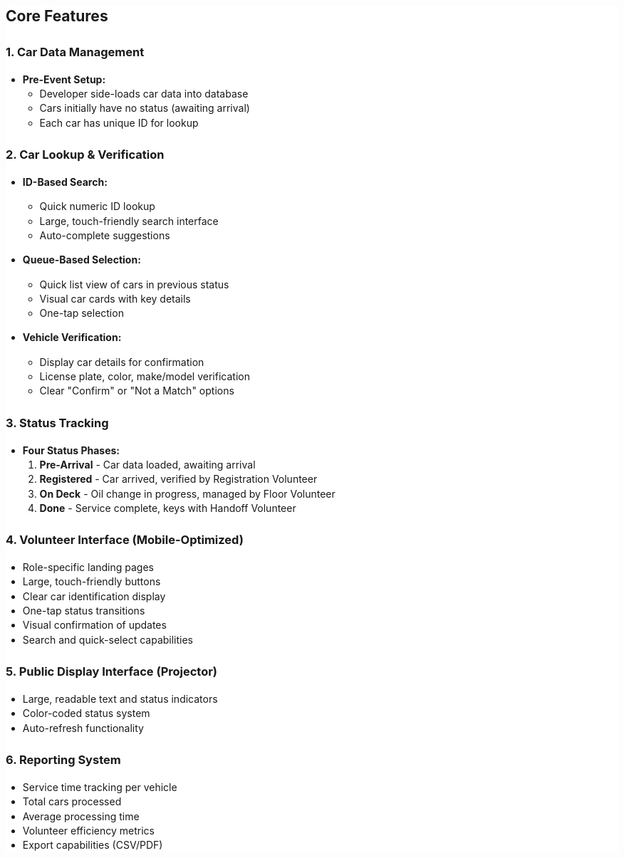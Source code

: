 ## Core Features

### 1. Car Data Management
- **Pre-Event Setup:**
  - Developer side-loads car data into database
  - Cars initially have no status (awaiting arrival)
  - Each car has unique ID for lookup

### 2. Car Lookup & Verification
- **ID-Based Search:**
  - Quick numeric ID lookup
  - Large, touch-friendly search interface
  - Auto-complete suggestions

- **Queue-Based Selection:**
  - Quick list view of cars in previous status
  - Visual car cards with key details
  - One-tap selection

- **Vehicle Verification:**
  - Display car details for confirmation
  - License plate, color, make/model verification
  - Clear "Confirm" or "Not a Match" options

### 3. Status Tracking
- **Four Status Phases:**
  1. **Pre-Arrival** - Car data loaded, awaiting arrival
  2. **Registered** - Car arrived, verified by Registration Volunteer
  3. **On Deck** - Oil change in progress, managed by Floor Volunteer
  4. **Done** - Service complete, keys with Handoff Volunteer

### 4. Volunteer Interface (Mobile-Optimized)
- Role-specific landing pages
- Large, touch-friendly buttons
- Clear car identification display
- One-tap status transitions
- Visual confirmation of updates
- Search and quick-select capabilities

### 5. Public Display Interface (Projector)
- Large, readable text and status indicators
- Color-coded status system
- Auto-refresh functionality

### 6. Reporting System
- Service time tracking per vehicle
- Total cars processed
- Average processing time
- Volunteer efficiency metrics
- Export capabilities (CSV/PDF)
